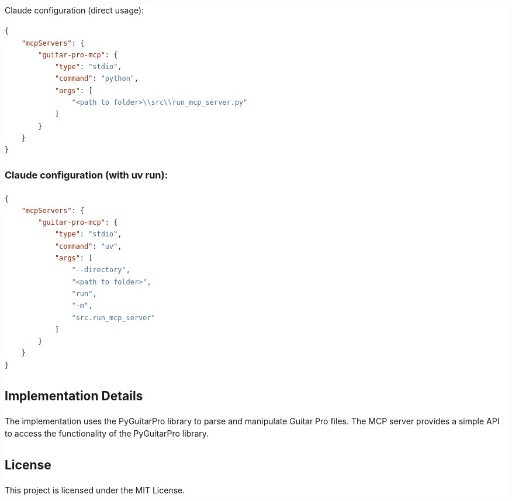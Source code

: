 Claude configuration (direct usage):
```json
{
    "mcpServers": {
        "guitar-pro-mcp": {
            "type": "stdio",
            "command": "python",
            "args": [
                "<path to folder>\\src\\run_mcp_server.py"
            ]
        }
    }
}
```


### Claude configuration (with uv run):
```json
{
    "mcpServers": {
        "guitar-pro-mcp": {
            "type": "stdio",
            "command": "uv",
            "args": [
                "--directory",
                "<path to folder>",
                "run",
                "-m",
                "src.run_mcp_server"
            ]
        }
    }
}
```

## Implementation Details

The implementation uses the PyGuitarPro library to parse and manipulate Guitar Pro files. The MCP server provides a simple API to access the functionality of the PyGuitarPro library.

## License

This project is licensed under the MIT License.
